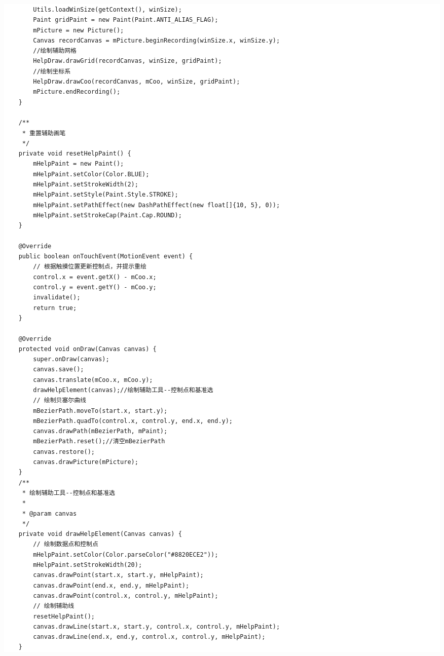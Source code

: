 ```
        Utils.loadWinSize(getContext(), winSize);
        Paint gridPaint = new Paint(Paint.ANTI_ALIAS_FLAG);
        mPicture = new Picture();
        Canvas recordCanvas = mPicture.beginRecording(winSize.x, winSize.y);
        //绘制辅助网格
        HelpDraw.drawGrid(recordCanvas, winSize, gridPaint);
        //绘制坐标系
        HelpDraw.drawCoo(recordCanvas, mCoo, winSize, gridPaint);
        mPicture.endRecording();
    }

    /**
     * 重置辅助画笔
     */
    private void resetHelpPaint() {
        mHelpPaint = new Paint();
        mHelpPaint.setColor(Color.BLUE);
        mHelpPaint.setStrokeWidth(2);
        mHelpPaint.setStyle(Paint.Style.STROKE);
        mHelpPaint.setPathEffect(new DashPathEffect(new float[]{10, 5}, 0));
        mHelpPaint.setStrokeCap(Paint.Cap.ROUND);
    }

    @Override
    public boolean onTouchEvent(MotionEvent event) {
        // 根据触摸位置更新控制点，并提示重绘
        control.x = event.getX() - mCoo.x;
        control.y = event.getY() - mCoo.y;
        invalidate();
        return true;
    }

    @Override
    protected void onDraw(Canvas canvas) {
        super.onDraw(canvas);
        canvas.save();
        canvas.translate(mCoo.x, mCoo.y);
        drawHelpElement(canvas);//绘制辅助工具--控制点和基准选
        // 绘制贝塞尔曲线
        mBezierPath.moveTo(start.x, start.y);
        mBezierPath.quadTo(control.x, control.y, end.x, end.y);
        canvas.drawPath(mBezierPath, mPaint);
        mBezierPath.reset();//清空mBezierPath
        canvas.restore();
        canvas.drawPicture(mPicture);
    }
    /**
     * 绘制辅助工具--控制点和基准选
     *
     * @param canvas
     */
    private void drawHelpElement(Canvas canvas) {
        // 绘制数据点和控制点
        mHelpPaint.setColor(Color.parseColor("#8820ECE2"));
        mHelpPaint.setStrokeWidth(20);
        canvas.drawPoint(start.x, start.y, mHelpPaint);
        canvas.drawPoint(end.x, end.y, mHelpPaint);
        canvas.drawPoint(control.x, control.y, mHelpPaint);
        // 绘制辅助线
        resetHelpPaint();
        canvas.drawLine(start.x, start.y, control.x, control.y, mHelpPaint);
        canvas.drawLine(end.x, end.y, control.x, control.y, mHelpPaint);
    }
```